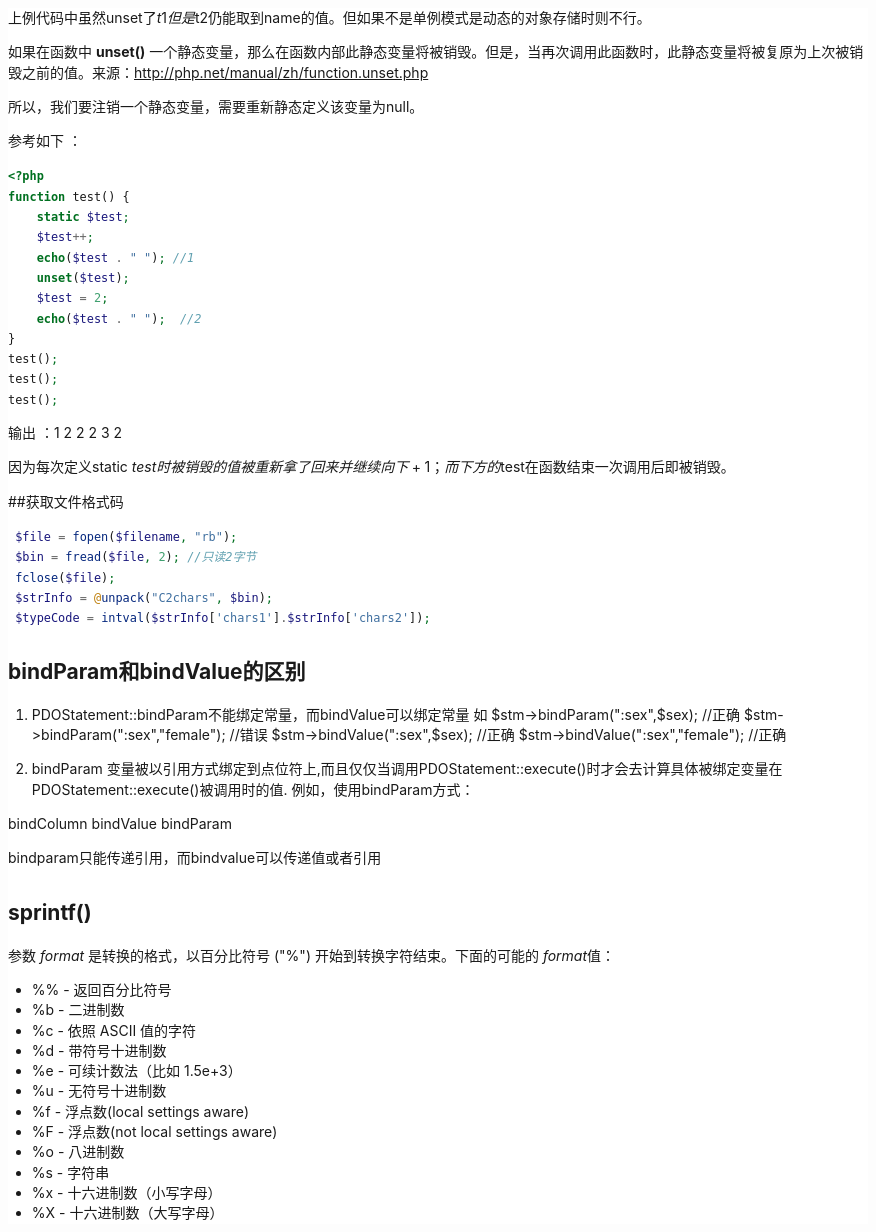 上例代码中虽然unset了$t1但是$t2仍能取到name的值。但如果不是单例模式是动态的对象存储时则不行。

如果在函数中 **unset()** 一个静态变量，那么在函数内部此静态变量将被销毁。但是，当再次调用此函数时，此静态变量将被复原为上次被销毁之前的值。来源：http://php.net/manual/zh/function.unset.php

所以，我们要注销一个静态变量，需要重新静态定义该变量为null。

参考如下 ：

```php
<?php
function test() {
    static $test;
    $test++;
    echo($test . " "); //1
    unset($test);
    $test = 2;
    echo($test . " ");  //2
}
test();
test();
test();
```

输出 ：1 2 2 2 3 2

因为每次定义static $test时被销毁的值被重新拿了回来并继续向下+1；而下方的$test在函数结束一次调用后即被销毁。

##获取文件格式码

```php
 $file = fopen($filename, "rb");
 $bin = fread($file, 2); //只读2字节
 fclose($file);
 $strInfo = @unpack("C2chars", $bin);
 $typeCode = intval($strInfo['chars1'].$strInfo['chars2']);
```

## bindParam和bindValue的区别

1.  PDOStatement::bindParam不能绑定常量，而bindValue可以绑定常量 如 $stm->bindParam(":sex",$sex); //正确  $stm->bindParam(":sex","female"); //错误  $stm->bindValue(":sex",$sex); //正确  $stm->bindValue(":sex","female"); //正确

1.  bindParam 变量被以引用方式绑定到点位符上,而且仅仅当调用PDOStatement::execute()时才会去计算具体被绑定变量在PDOStatement::execute()被调用时的值. 例如，使用bindParam方式：

bindColumn bindValue bindParam

bindparam只能传递引用，而bindvalue可以传递值或者引用

## sprintf()

参数 *format* 是转换的格式，以百分比符号 ("%") 开始到转换字符结束。下面的可能的 *format*值：

- %% - 返回百分比符号
- %b - 二进制数
- %c - 依照 ASCII 值的字符
- %d - 带符号十进制数
- %e - 可续计数法（比如 1.5e+3）
- %u - 无符号十进制数
- %f - 浮点数(local settings aware)
- %F - 浮点数(not local settings aware)
- %o - 八进制数
- %s - 字符串
- %x - 十六进制数（小写字母）
- %X - 十六进制数（大写字母）
